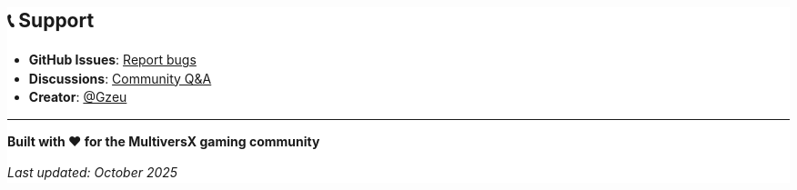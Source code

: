 
## 📞 Support

- **GitHub Issues**: [Report bugs](https://github.com/Gzeu/StardustEngine/issues)
- **Discussions**: [Community Q&A](https://github.com/Gzeu/StardustEngine/discussions)
- **Creator**: [@Gzeu](https://github.com/Gzeu)

---

**Built with ❤️ for the MultiversX gaming community**

*Last updated: October 2025*